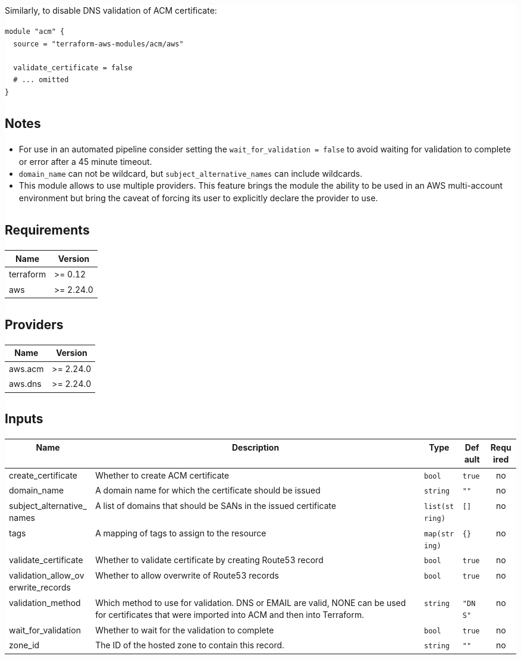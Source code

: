 Similarly, to disable DNS validation of ACM certificate:

```hcl
module "acm" {
  source = "terraform-aws-modules/acm/aws"

  validate_certificate = false
  # ... omitted
}
```

## Notes

* For use in an automated pipeline consider setting the `wait_for_validation = false` to avoid waiting for validation to complete or error after a 45 minute timeout.
* `domain_name` can not be wildcard, but `subject_alternative_names` can include wildcards.
* This module allows to use multiple providers. This feature brings the module the ability to be used in an AWS  multi-account environment but bring the caveat of forcing its user to explicitly declare the provider to use.


## Requirements

| Name | Version |
|------|---------|
| terraform | >= 0.12 |
| aws | >= 2.24.0 |

## Providers

| Name | Version |
|------|---------|
| aws.acm | >= 2.24.0 |
| aws.dns | >= 2.24.0 |

## Inputs

| Name | Description | Type | Default | Required |
|------|-------------|------|---------|:--------:|
| create\_certificate | Whether to create ACM certificate | `bool` | `true` | no |
| domain\_name | A domain name for which the certificate should be issued | `string` | `""` | no |
| subject\_alternative\_names | A list of domains that should be SANs in the issued certificate | `list(string)` | `[]` | no |
| tags | A mapping of tags to assign to the resource | `map(string)` | `{}` | no |
| validate\_certificate | Whether to validate certificate by creating Route53 record | `bool` | `true` | no |
| validation\_allow\_overwrite\_records | Whether to allow overwrite of Route53 records | `bool` | `true` | no |
| validation\_method | Which method to use for validation. DNS or EMAIL are valid, NONE can be used for certificates that were imported into ACM and then into Terraform. | `string` | `"DNS"` | no |
| wait\_for\_validation | Whether to wait for the validation to complete | `bool` | `true` | no |
| zone\_id | The ID of the hosted zone to contain this record. | `string` | `""` | no |
